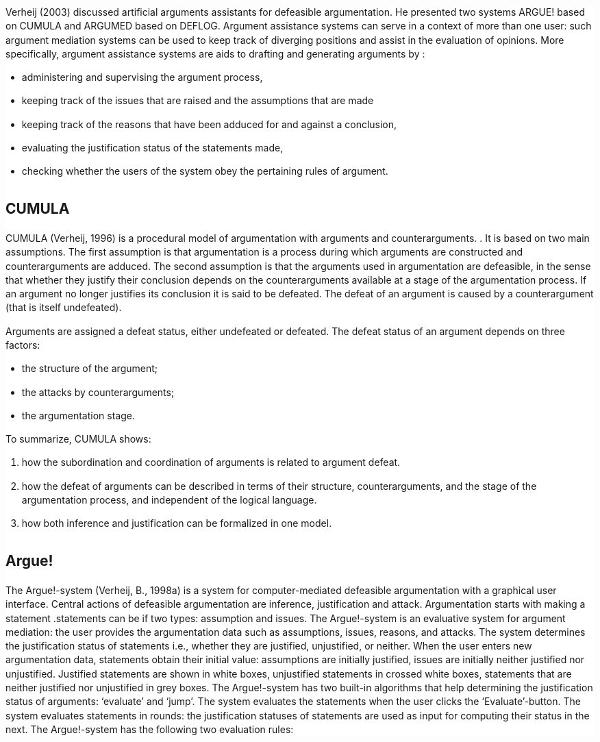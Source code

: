 Verheij (2003) discussed artificial arguments assistants for defeasible argumentation. He presented two systems ARGUE! based on CUMULA and ARGUMED based on DEFLOG. Argument assistance systems can serve in a context of more than one user: such argument mediation systems can be used to keep track of diverging positions and assist in the evaluation of opinions. More specifically, argument assistance systems are aids to drafting and generating arguments by :

-   administering and supervising the argument process,

-   keeping track of the issues that are raised and the assumptions that are made

-   keeping track of the reasons that have been adduced for and against a conclusion,

-   evaluating the justification status of the statements made,

-   checking whether the users of the system obey the pertaining rules of argument.

## CUMULA

CUMULA (Verheij, 1996) is a procedural model of argumentation with arguments and counterarguments. . It is based on two main assumptions. The first assumption is that argumentation is a process during which arguments are constructed and counterarguments are adduced. The second assumption is that the arguments used in argumentation are defeasible, in the sense that whether they justify their conclusion depends on the counterarguments available at a stage of the argumentation process. If an argument no longer justifies its conclusion it is said to be defeated. The defeat of an argument is caused by a counterargument (that is itself undefeated).

Arguments are assigned a defeat status, either undefeated or defeated. The defeat status of an argument depends on three factors:

-   the structure of the argument;

-   the attacks by counterarguments;

-   the argumentation stage.

To summarize, CUMULA shows:

1.  how the subordination and coordination of arguments is related to argument defeat.

2.  how the defeat of arguments can be described in terms of their structure, counterarguments, and the stage of the argumentation process, and independent of the logical language.

3.  how both inference and justification can be formalized in one model.

## Argue!

The Argue!-system (Verheij, B., 1998a) is a system for computer-mediated defeasible argumentation with a graphical user interface. Central actions of defeasible argumentation are inference, justification and attack. Argumentation starts with making a statement .statements can be if two types: assumption and issues. The Argue!-system is an evaluative system for argument mediation: the user provides the argumentation data such as assumptions, issues, reasons, and attacks. The system determines the justification status of statements i.e., whether they are justified, unjustified, or neither. When the user enters new argumentation data, statements obtain their initial value: assumptions are initially justified, issues are initially neither justified nor unjustified. Justified statements are shown in white boxes, unjustified statements in crossed white boxes, statements that are neither justified nor unjustified in grey boxes. The Argue!-system has two built-in algorithms that help determining the justification status of arguments: ‘evaluate’ and ‘jump’. The system evaluates the statements when the user clicks the ‘Evaluate’-button. The system evaluates statements in rounds: the justification statuses of statements are used as input for computing their status in the next. The Argue!-system has the following two evaluation rules:
